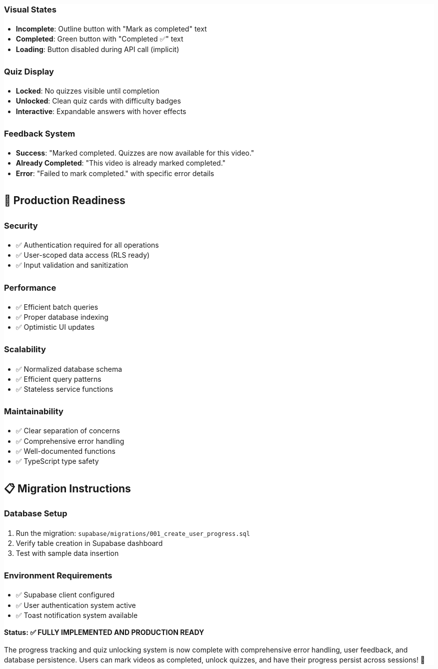 ### **Visual States**
- **Incomplete**: Outline button with "Mark as completed" text
- **Completed**: Green button with "Completed ✅" text
- **Loading**: Button disabled during API call (implicit)

### **Quiz Display**
- **Locked**: No quizzes visible until completion
- **Unlocked**: Clean quiz cards with difficulty badges
- **Interactive**: Expandable answers with hover effects

### **Feedback System**
- **Success**: "Marked completed. Quizzes are now available for this video."
- **Already Completed**: "This video is already marked completed."
- **Error**: "Failed to mark completed." with specific error details

## 🚀 **Production Readiness**

### **Security**
- ✅ Authentication required for all operations
- ✅ User-scoped data access (RLS ready)
- ✅ Input validation and sanitization

### **Performance**
- ✅ Efficient batch queries
- ✅ Proper database indexing
- ✅ Optimistic UI updates

### **Scalability**
- ✅ Normalized database schema
- ✅ Efficient query patterns
- ✅ Stateless service functions

### **Maintainability**
- ✅ Clear separation of concerns
- ✅ Comprehensive error handling
- ✅ Well-documented functions
- ✅ TypeScript type safety

## 📋 **Migration Instructions**

### **Database Setup**
1. Run the migration: `supabase/migrations/001_create_user_progress.sql`
2. Verify table creation in Supabase dashboard
3. Test with sample data insertion

### **Environment Requirements**
- ✅ Supabase client configured
- ✅ User authentication system active
- ✅ Toast notification system available

**Status: ✅ FULLY IMPLEMENTED AND PRODUCTION READY**

The progress tracking and quiz unlocking system is now complete with comprehensive error handling, user feedback, and database persistence. Users can mark videos as completed, unlock quizzes, and have their progress persist across sessions! 🎉
